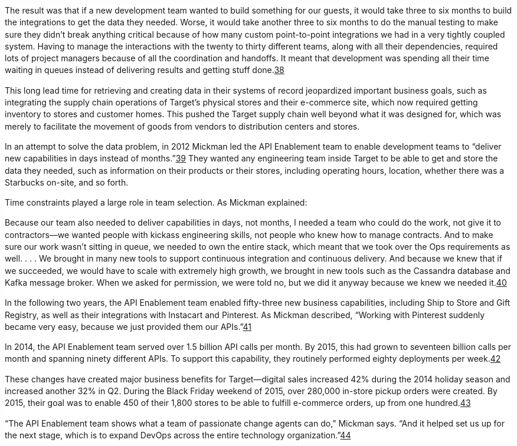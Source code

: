 The result was that if a new development team wanted to build something for our guests, it would take three to six months to build the integrations to get the data they needed. Worse, it would take another three to six months to do the manual testing to make sure they didn’t break anything critical because of how many custom point-to-point integrations we had in a very tightly coupled system. Having to manage the interactions with the twenty to thirty different teams, along with all their dependencies, required lots of project managers because of all the coordination and handoffs. It meant that development was spending all their time waiting in queues instead of delivering results and getting stuff done.[38](https://learning.oreilly.com/library/view/the-devops-handbook/9781098182281/56-Notes.xhtml#CH7_EN38)

This long lead time for retrieving and creating data in their systems of record jeopardized important business goals, such as integrating the supply chain operations of Target’s physical stores and their e-commerce site, which now required getting inventory to stores and customer homes. This pushed the Target supply chain well beyond what it was designed for, which was merely to facilitate the movement of goods from vendors to distribution centers and stores.

In an attempt to solve the data problem, in 2012 Mickman led the API Enablement team to enable development teams to “deliver new capabilities in days instead of months.”[39](https://learning.oreilly.com/library/view/the-devops-handbook/9781098182281/56-Notes.xhtml#CH7_EN39) They wanted any engineering team inside Target to be able to get and store the data they needed, such as information on their products or their stores, including operating hours, location, whether there was a Starbucks on-site, and so forth.

Time constraints played a large role in team selection. As Mickman explained:

Because our team also needed to deliver capabilities in days, not months, I needed a team who could do the work, not give it to contractors—we wanted people with kickass engineering skills, not people who knew how to manage contracts. And to make sure our work wasn’t sitting in queue, we needed to own the entire stack, which meant that we took over the Ops requirements as well. . . . We brought in many new tools to support continuous integration and continuous delivery. And because we knew that if we succeeded, we would have to scale with extremely high growth, we brought in new tools such as the Cassandra database and Kafka message broker. When we asked for permission, we were told no, but we did it anyway because we knew we needed it.[40](https://learning.oreilly.com/library/view/the-devops-handbook/9781098182281/56-Notes.xhtml#CH7_EN40)

In the following two years, the API Enablement team enabled fifty-three new business capabilities, including Ship to Store and Gift Registry, as well as their integrations with Instacart and Pinterest. As Mickman described, “Working with Pinterest suddenly became very easy, because we just provided them our APIs.”[41](https://learning.oreilly.com/library/view/the-devops-handbook/9781098182281/56-Notes.xhtml#CH7_EN41)

In 2014, the API Enablement team served over 1.5 billion API calls per month. By 2015, this had grown to seventeen billion calls per month and spanning ninety different APIs. To support this capability, they routinely performed eighty deployments per week.[42](https://learning.oreilly.com/library/view/the-devops-handbook/9781098182281/56-Notes.xhtml#CH7_EN42)

These changes have created major business benefits for Target—digital sales increased 42% during the 2014 holiday season and increased another 32% in Q2. During the Black Friday weekend of 2015, over 280,000 in-store pickup orders were created. By 2015, their goal was to enable 450 of their 1,800 stores to be able to fulfill e-commerce orders, up from one hundred.[43](https://learning.oreilly.com/library/view/the-devops-handbook/9781098182281/56-Notes.xhtml#CH7_EN43)

“The API Enablement team shows what a team of passionate change agents can do,” Mickman says. “And it helped set us up for the next stage, which is to expand DevOps across the entire technology organization.”[44](https://learning.oreilly.com/library/view/the-devops-handbook/9781098182281/56-Notes.xhtml#CH7_EN44)
